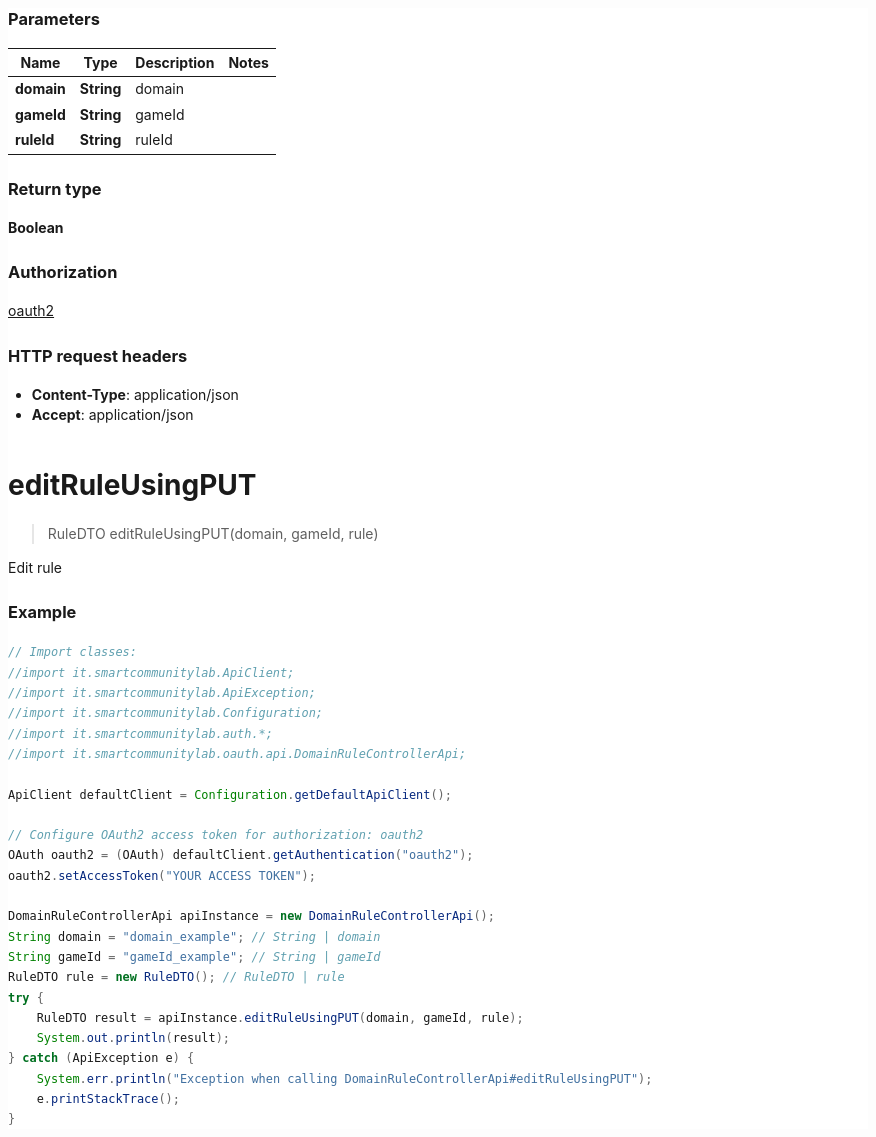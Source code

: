 ### Parameters

Name | Type | Description  | Notes
------------- | ------------- | ------------- | -------------
 **domain** | **String**| domain |
 **gameId** | **String**| gameId |
 **ruleId** | **String**| ruleId |

### Return type

**Boolean**

### Authorization

[oauth2](../README.md#oauth2)

### HTTP request headers

 - **Content-Type**: application/json
 - **Accept**: application/json

<a name="editRuleUsingPUT"></a>
# **editRuleUsingPUT**
> RuleDTO editRuleUsingPUT(domain, gameId, rule)

Edit rule

### Example
```java
// Import classes:
//import it.smartcommunitylab.ApiClient;
//import it.smartcommunitylab.ApiException;
//import it.smartcommunitylab.Configuration;
//import it.smartcommunitylab.auth.*;
//import it.smartcommunitylab.oauth.api.DomainRuleControllerApi;

ApiClient defaultClient = Configuration.getDefaultApiClient();

// Configure OAuth2 access token for authorization: oauth2
OAuth oauth2 = (OAuth) defaultClient.getAuthentication("oauth2");
oauth2.setAccessToken("YOUR ACCESS TOKEN");

DomainRuleControllerApi apiInstance = new DomainRuleControllerApi();
String domain = "domain_example"; // String | domain
String gameId = "gameId_example"; // String | gameId
RuleDTO rule = new RuleDTO(); // RuleDTO | rule
try {
    RuleDTO result = apiInstance.editRuleUsingPUT(domain, gameId, rule);
    System.out.println(result);
} catch (ApiException e) {
    System.err.println("Exception when calling DomainRuleControllerApi#editRuleUsingPUT");
    e.printStackTrace();
}
```
